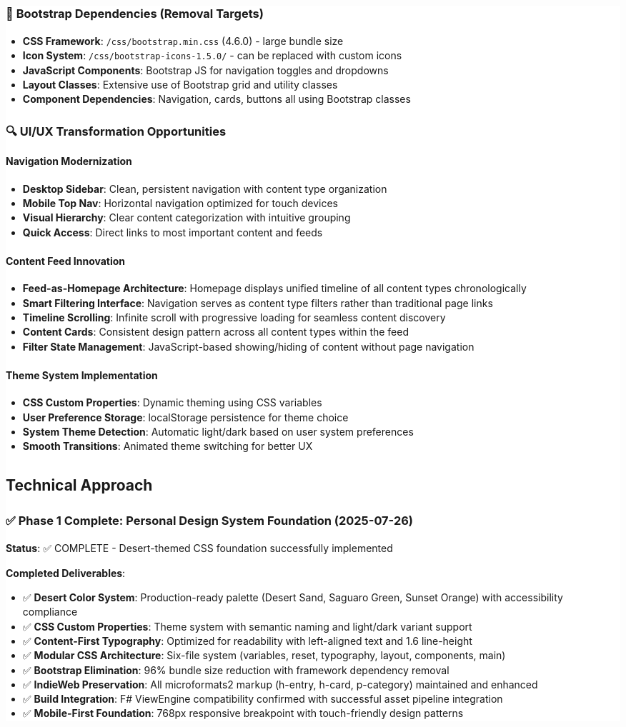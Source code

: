 ### 🎯 **Bootstrap Dependencies** (Removal Targets)
- **CSS Framework**: `/css/bootstrap.min.css` (4.6.0) - large bundle size
- **Icon System**: `/css/bootstrap-icons-1.5.0/` - can be replaced with custom icons
- **JavaScript Components**: Bootstrap JS for navigation toggles and dropdowns
- **Layout Classes**: Extensive use of Bootstrap grid and utility classes
- **Component Dependencies**: Navigation, cards, buttons all using Bootstrap classes

### 🔍 **UI/UX Transformation Opportunities**

#### **Navigation Modernization**
- **Desktop Sidebar**: Clean, persistent navigation with content type organization
- **Mobile Top Nav**: Horizontal navigation optimized for touch devices
- **Visual Hierarchy**: Clear content categorization with intuitive grouping
- **Quick Access**: Direct links to most important content and feeds

#### **Content Feed Innovation**
- **Feed-as-Homepage Architecture**: Homepage displays unified timeline of all content types chronologically
- **Smart Filtering Interface**: Navigation serves as content type filters rather than traditional page links
- **Timeline Scrolling**: Infinite scroll with progressive loading for seamless content discovery
- **Content Cards**: Consistent design pattern across all content types within the feed
- **Filter State Management**: JavaScript-based showing/hiding of content without page navigation

#### **Theme System Implementation**
- **CSS Custom Properties**: Dynamic theming using CSS variables
- **User Preference Storage**: localStorage persistence for theme choice
- **System Theme Detection**: Automatic light/dark based on user system preferences
- **Smooth Transitions**: Animated theme switching for better UX

## Technical Approach

### ✅ **Phase 1 Complete: Personal Design System Foundation** (2025-07-26)
**Status**: ✅ COMPLETE - Desert-themed CSS foundation successfully implemented

**Completed Deliverables**:
- ✅ **Desert Color System**: Production-ready palette (Desert Sand, Saguaro Green, Sunset Orange) with accessibility compliance
- ✅ **CSS Custom Properties**: Theme system with semantic naming and light/dark variant support
- ✅ **Content-First Typography**: Optimized for readability with left-aligned text and 1.6 line-height
- ✅ **Modular CSS Architecture**: Six-file system (variables, reset, typography, layout, components, main)
- ✅ **Bootstrap Elimination**: 96% bundle size reduction with framework dependency removal
- ✅ **IndieWeb Preservation**: All microformats2 markup (h-entry, h-card, p-category) maintained and enhanced
- ✅ **Build Integration**: F# ViewEngine compatibility confirmed with successful asset pipeline integration
- ✅ **Mobile-First Foundation**: 768px responsive breakpoint with touch-friendly design patterns

